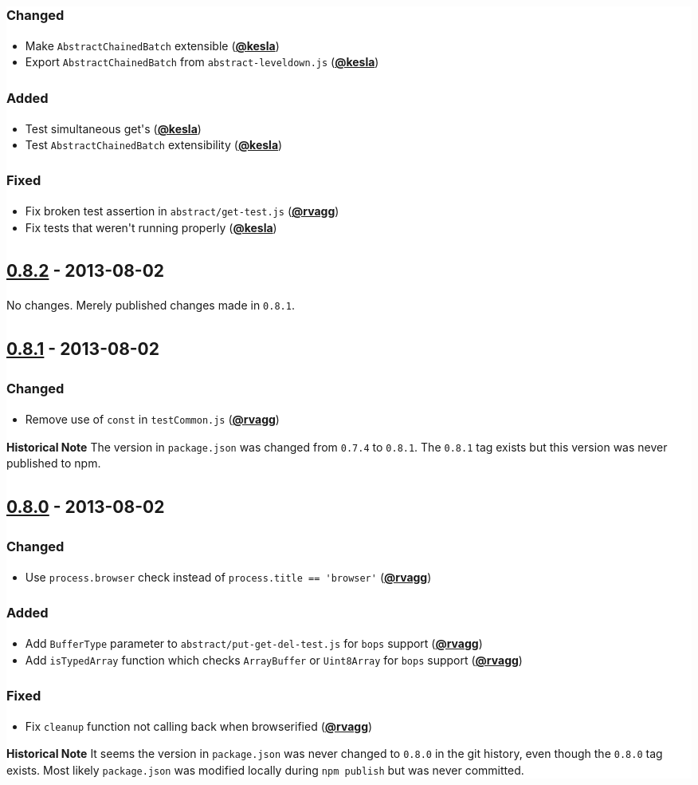 ### Changed

- Make `AbstractChainedBatch` extensible ([**@kesla**](https://github.com/kesla))
- Export `AbstractChainedBatch` from `abstract-leveldown.js` ([**@kesla**](https://github.com/kesla))

### Added

- Test simultaneous get's ([**@kesla**](https://github.com/kesla))
- Test `AbstractChainedBatch` extensibility ([**@kesla**](https://github.com/kesla))

### Fixed

- Fix broken test assertion in `abstract/get-test.js` ([**@rvagg**](https://github.com/rvagg))
- Fix tests that weren't running properly ([**@kesla**](https://github.com/kesla))

## [0.8.2] - 2013-08-02

No changes. Merely published changes made in `0.8.1`.

## [0.8.1] - 2013-08-02

### Changed

- Remove use of `const` in `testCommon.js` ([**@rvagg**](https://github.com/rvagg))

**Historical Note** The version in `package.json` was changed from `0.7.4` to `0.8.1`. The `0.8.1` tag exists but this version was never published to npm.

## [0.8.0] - 2013-08-02

### Changed

- Use `process.browser` check instead of `process.title == 'browser'` ([**@rvagg**](https://github.com/rvagg))

### Added

- Add `BufferType` parameter to `abstract/put-get-del-test.js` for `bops` support ([**@rvagg**](https://github.com/rvagg))
- Add `isTypedArray` function which checks `ArrayBuffer` or `Uint8Array` for `bops` support ([**@rvagg**](https://github.com/rvagg))

### Fixed

- Fix `cleanup` function not calling back when browserified ([**@rvagg**](https://github.com/rvagg))

**Historical Note** It seems the version in `package.json` was never changed to `0.8.0` in the git history, even though the `0.8.0` tag exists. Most likely `package.json` was modified locally during `npm publish` but was never committed.


[6.2.0]: https://github.com/Level/abstract-leveldown/compare/v6.1.1...v6.2.0
[6.1.1]: https://github.com/Level/abstract-leveldown/compare/v6.1.0...v6.1.1
[6.1.0]: https://github.com/Level/abstract-leveldown/compare/v6.0.3...v6.1.0
[6.0.3]: https://github.com/Level/abstract-leveldown/compare/v6.0.2...v6.0.3
[6.0.2]: https://github.com/Level/abstract-leveldown/compare/v6.0.1...v6.0.2
[6.0.1]: https://github.com/Level/abstract-leveldown/compare/v6.0.0...v6.0.1
[6.0.0]: https://github.com/Level/abstract-leveldown/compare/v5.0.0...v6.0.0
[5.0.0]: https://github.com/Level/abstract-leveldown/compare/v4.0.3...v5.0.0
[4.0.3]: https://github.com/Level/abstract-leveldown/compare/v4.0.2...v4.0.3
[4.0.2]: https://github.com/Level/abstract-leveldown/compare/v4.0.1...v4.0.2
[4.0.1]: https://github.com/Level/abstract-leveldown/compare/v4.0.0...v4.0.1
[4.0.0]: https://github.com/Level/abstract-leveldown/compare/v3.0.0...v4.0.0
[3.0.0]: https://github.com/Level/abstract-leveldown/compare/v2.7.2...v3.0.0
[2.7.2]: https://github.com/Level/abstract-leveldown/compare/v2.7.1...v2.7.2
[2.7.1]: https://github.com/Level/abstract-leveldown/compare/v2.7.0...v2.7.1
[2.7.0]: https://github.com/Level/abstract-leveldown/compare/v2.6.3...v2.7.0
[2.6.3]: https://github.com/Level/abstract-leveldown/compare/v2.6.2...v2.6.3
[2.6.2]: https://github.com/Level/abstract-leveldown/compare/v2.6.1...v2.6.2
[2.6.1]: https://github.com/Level/abstract-leveldown/compare/v2.6.0...v2.6.1
[2.6.0]: https://github.com/Level/abstract-leveldown/compare/v2.5.0...v2.6.0
[2.5.0]: https://github.com/Level/abstract-leveldown/compare/v2.4.1...v2.5.0
[2.4.1]: https://github.com/Level/abstract-leveldown/compare/v2.4.0...v2.4.1
[2.4.0]: https://github.com/Level/abstract-leveldown/compare/v2.3.1...v2.4.0
[2.3.1]: https://github.com/Level/abstract-leveldown/compare/v2.3.0...v2.3.1
[2.3.0]: https://github.com/Level/abstract-leveldown/compare/v2.2.2...v2.3.0
[2.2.2]: https://github.com/Level/abstract-leveldown/compare/v2.2.1...v2.2.2
[2.2.1]: https://github.com/Level/abstract-leveldown/compare/v2.2.0...v2.2.1
[2.2.0]: https://github.com/Level/abstract-leveldown/compare/v2.1.4...v2.2.0
[2.1.4]: https://github.com/Level/abstract-leveldown/compare/v2.1.3...v2.1.4
[2.1.3]: https://github.com/Level/abstract-leveldown/compare/v2.1.2...v2.1.3
[2.1.2]: https://github.com/Level/abstract-leveldown/compare/v2.1.1...v2.1.2
[2.1.1]: https://github.com/Level/abstract-leveldown/compare/v2.1.0...v2.1.1
[2.1.0]: https://github.com/Level/abstract-leveldown/compare/v2.0.3...v2.1.0
[2.0.3]: https://github.com/Level/abstract-leveldown/compare/v2.0.2...v2.0.3
[2.0.2]: https://github.com/Level/abstract-leveldown/compare/v2.0.1...v2.0.2
[2.0.1]: https://github.com/Level/abstract-leveldown/compare/v2.0.0...v2.0.1
[2.0.0]: https://github.com/Level/abstract-leveldown/compare/v1.0.0...v2.0.0
[1.0.0]: https://github.com/Level/abstract-leveldown/compare/v0.12.4...v1.0.0
[0.12.4]: https://github.com/Level/abstract-leveldown/compare/v0.12.3...v0.12.4
[0.12.3]: https://github.com/Level/abstract-leveldown/compare/v0.12.2...v0.12.3
[0.12.2]: https://github.com/Level/abstract-leveldown/compare/v0.12.1...v0.12.2
[0.12.1]: https://github.com/Level/abstract-leveldown/compare/v0.12.0...v0.12.1
[0.12.0]: https://github.com/Level/abstract-leveldown/compare/v0.11.4...v0.12.0
[0.11.4]: https://github.com/Level/abstract-leveldown/compare/v0.11.3...v0.11.4
[0.11.3]: https://github.com/Level/abstract-leveldown/compare/v0.11.2...v0.11.3
[0.11.2]: https://github.com/Level/abstract-leveldown/compare/0.11.1...v0.11.2
[0.11.1]: https://github.com/Level/abstract-leveldown/compare/0.11.0...0.11.1
[0.11.0]: https://github.com/Level/abstract-leveldown/compare/0.10.2...0.11.0
[0.10.2]: https://github.com/Level/abstract-leveldown/compare/0.10.1...0.10.2
[0.10.1]: https://github.com/Level/abstract-leveldown/compare/0.10.0...0.10.1
[0.10.0]: https://github.com/Level/abstract-leveldown/compare/0.9.0...0.10.0
[0.9.0]: https://github.com/Level/abstract-leveldown/compare/0.8.2...0.9.0
[0.8.2]: https://github.com/Level/abstract-leveldown/compare/0.8.1...0.8.2
[0.8.1]: https://github.com/Level/abstract-leveldown/compare/0.8.0...0.8.1
[0.8.0]: https://github.com/Level/abstract-leveldown/compare/0.7.4...0.8.0
[0.7.4]: https://github.com/Level/abstract-leveldown/compare/0.7.3...0.7.4
[0.7.3]: https://github.com/Level/abstract-leveldown/compare/0.7.2...0.7.3
[0.7.2]: https://github.com/Level/abstract-leveldown/compare/0.7.1...0.7.2
[0.7.1]: https://github.com/Level/abstract-leveldown/compare/0.7.0...0.7.1
[0.7.0]: https://github.com/Level/abstract-leveldown/compare/0.6.1...0.7.0
[0.6.1]: https://github.com/Level/abstract-leveldown/compare/0.6.0...0.6.1
[0.6.0]: https://github.com/Level/abstract-leveldown/compare/0.5.0...0.6.0
[0.5.0]: https://github.com/Level/abstract-leveldown/compare/0.4.0...0.5.0
[0.4.0]: https://github.com/Level/abstract-leveldown/compare/0.4.0-1...0.4.0
[0.4.0-1]: https://github.com/Level/abstract-leveldown/compare/0.3.0...0.4.0-1
[0.3.0]: https://github.com/Level/abstract-leveldown/compare/0.2.3...0.3.0
[0.2.3]: https://github.com/Level/abstract-leveldown/compare/0.2.2...0.2.3
[0.2.2]: https://github.com/Level/abstract-leveldown/compare/0.2.1...0.2.2
[0.2.1]: https://github.com/Level/abstract-leveldown/compare/0.2.0...0.2.1
[0.2.0]: https://github.com/Level/abstract-leveldown/compare/0.1.0...0.2.0
[0.1.0]: https://github.com/Level/abstract-leveldown/compare/0.0.2...0.1.0
[0.0.2]: https://github.com/Level/abstract-leveldown/compare/0.0.1...0.0.2
[0.0.1]: https://github.com/Level/abstract-leveldown/compare/0.0.0...0.0.1